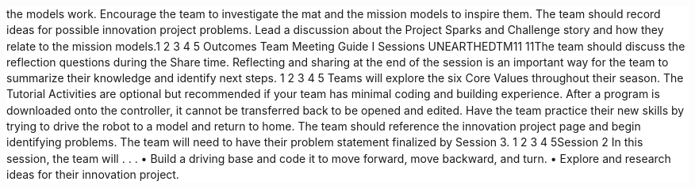 the models work.
Encourage the team to
investigate the mat and
the mission models to
inspire them. The team
should record ideas
for possible innovation
project problems.
Lead a discussion about
the Project Sparks and
Challenge story and how
they relate to the mission
models.1
2
3
4
5
Outcomes
Team Meeting Guide I Sessions
UNEARTHEDTM11
11The team should discuss the
reflection questions during
the Share time. Reflecting
and sharing at the end of the
session is an important way for
the team to summarize their
knowledge and identify
next steps.
1
2
3
4
5 Teams will explore the six
Core Values throughout
their season.
The Tutorial Activities
are optional but
recommended if your
team has minimal coding
and building experience.
After a program is
downloaded onto the
controller, it cannot be
transferred back to be
opened and edited.
Have the team practice
their new skills by trying
to drive the robot to a
model and return to
home.
The team should
reference the innovation
project page and begin
identifying problems. The
team will need to have
their problem statement
finalized by Session 3. 1
2
3
4
5Session 2
In this session, the team will . . .
• Build a driving base and code it to move forward, move backward, and turn.
• Explore and research ideas for their innovation project.